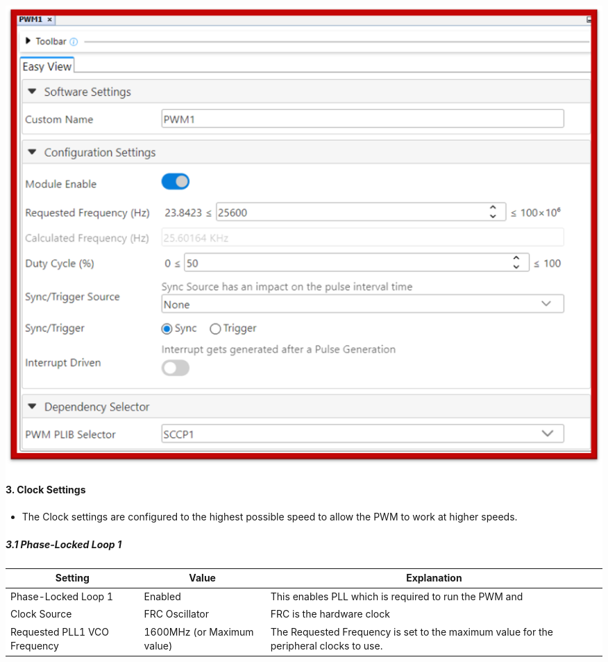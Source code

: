![PWM Configurations](images/PWMConfigurations.png)

#### 3. Clock Settings
- The Clock settings are configured to the highest possible speed to allow the PWM to work at higher speeds.

##### 3.1 Phase-Locked Loop 1
|Setting|Value|Explanation|
|---|---|---|
|Phase-Locked Loop 1|Enabled| This enables PLL which is required to run the PWM and |
|Clock Source|FRC Oscillator|FRC is the hardware clock|
|Requested PLL1 VCO Frequency|1600MHz  (or Maximum value)| The Requested Frequency is set to the maximum value for the peripheral clocks to use.|